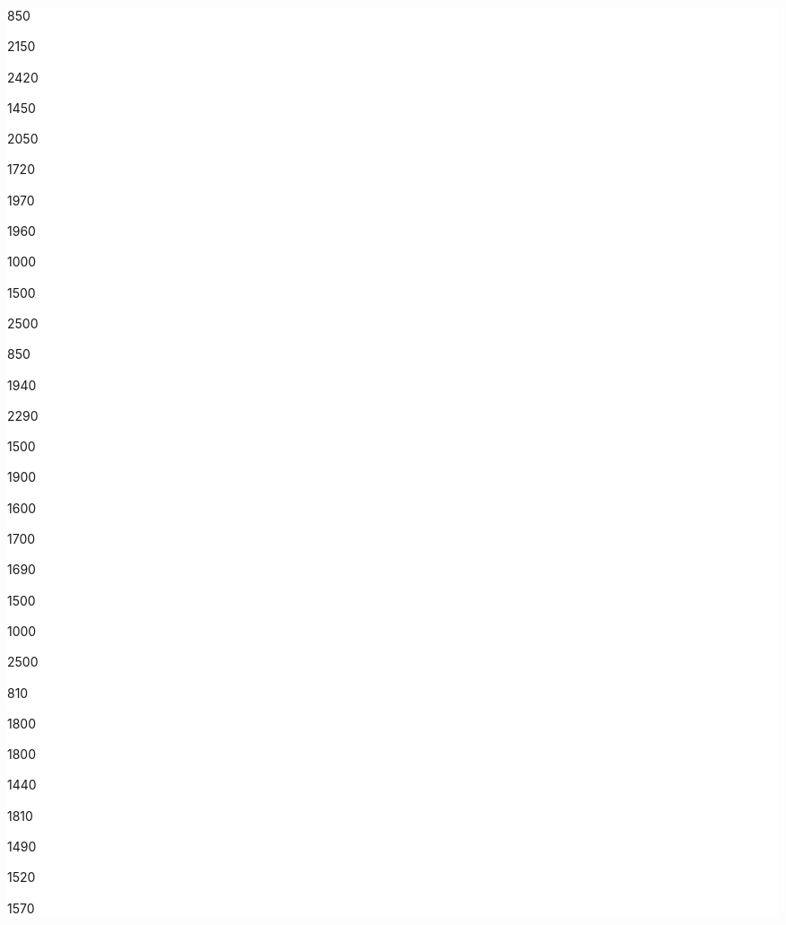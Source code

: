   
  
  
  
  
  
  
  

850

2150

2420

1450

2050

1720

1970

1960

1000

1500

2500

850

1940

2290

1500

1900

1600

1700

1690

1500

1000

2500

810

1800

1800

1440

1810

1490

1520

1570
